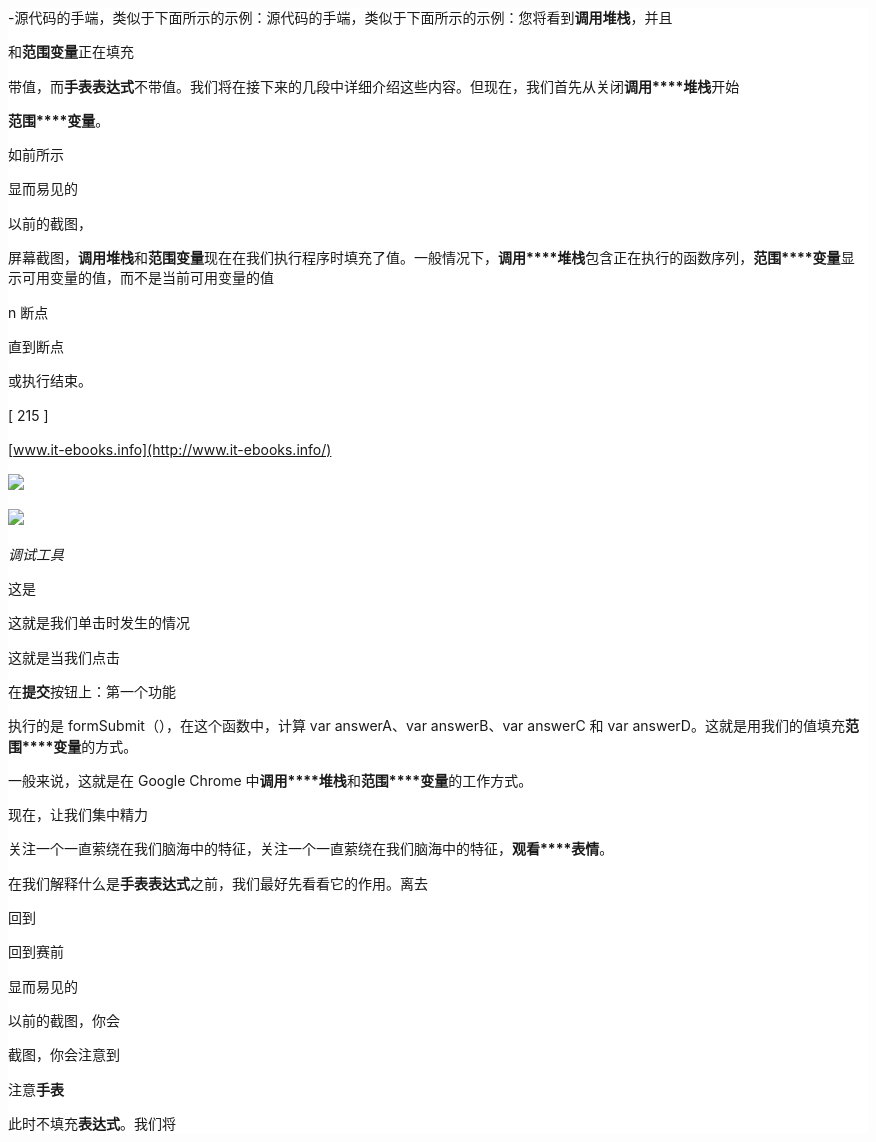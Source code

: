 -源代码的手端，类似于下面所示的示例：源代码的手端，类似于下面所示的示例：您将看到**调用堆栈**，并且

和**范围变量**正在填充

带值，而**手表表达式**不带值。我们将在接下来的几段中详细介绍这些内容。但现在，我们首先从关闭**调用****堆栈**开始

**范围****变量**。

如前所示

显而易见的

以前的截图，

屏幕截图，**调用堆栈**和**范围变量**现在在我们执行程序时填充了值。一般情况下，**调用****堆栈**包含正在执行的函数序列，**范围****变量**显示可用变量的值，而不是当前可用变量的值

n 断点

直到断点

或执行结束。

[ 215 ]

[www.it-ebooks.info](http://www.it-ebooks.info/)

![](img/index-231_1.png)

![](img/index-231_2.png)

*调试工具*

这是

这就是我们单击时发生的情况

这就是当我们点击

在**提交**按钮上：第一个功能

执行的是 formSubmit（），在这个函数中，计算 var answerA、var answerB、var answerC 和 var answerD。这就是用我们的值填充**范围****变量**的方式。

一般来说，这就是在 Google Chrome 中**调用****堆栈**和**范围****变量**的工作方式。

现在，让我们集中精力

关注一个一直萦绕在我们脑海中的特征，关注一个一直萦绕在我们脑海中的特征，**观看****表情**。

在我们解释什么是**手表表达式**之前，我们最好先看看它的作用。离去

回到

回到赛前

显而易见的

以前的截图，你会

截图，你会注意到

注意**手表**

此时不填充**表达式**。我们将
